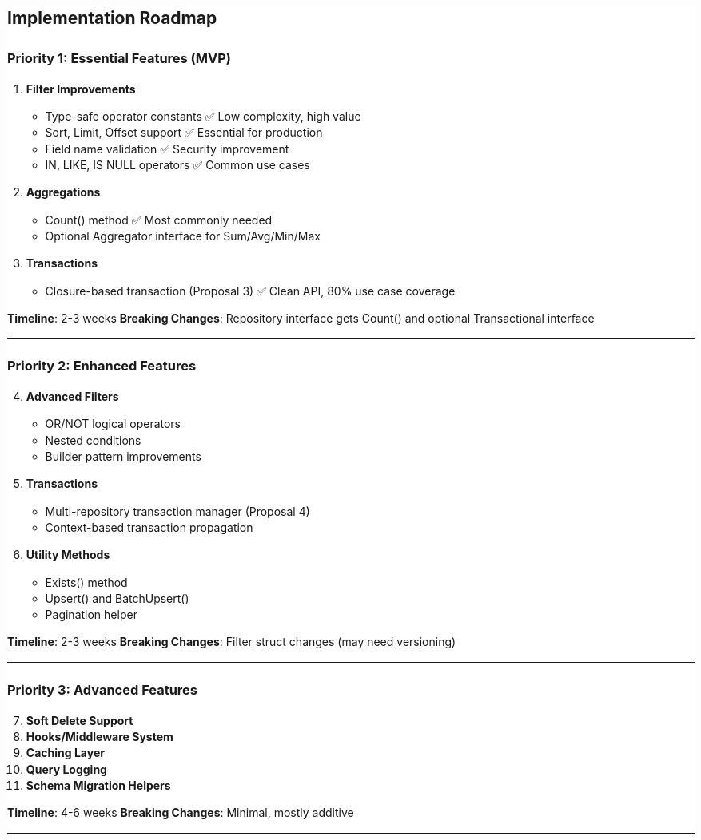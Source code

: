 ## Implementation Roadmap

### Priority 1: Essential Features (MVP)

1. **Filter Improvements**
   - Type-safe operator constants ✅ Low complexity, high value
   - Sort, Limit, Offset support ✅ Essential for production
   - Field name validation ✅ Security improvement
   - IN, LIKE, IS NULL operators ✅ Common use cases

2. **Aggregations**
   - Count() method ✅ Most commonly needed
   - Optional Aggregator interface for Sum/Avg/Min/Max

3. **Transactions**
   - Closure-based transaction (Proposal 3) ✅ Clean API, 80% use case coverage

**Timeline**: 2-3 weeks
**Breaking Changes**: Repository interface gets Count() and optional Transactional interface

---

### Priority 2: Enhanced Features

4. **Advanced Filters**
   - OR/NOT logical operators
   - Nested conditions
   - Builder pattern improvements

5. **Transactions**
   - Multi-repository transaction manager (Proposal 4)
   - Context-based transaction propagation

6. **Utility Methods**
   - Exists() method
   - Upsert() and BatchUpsert()
   - Pagination helper

**Timeline**: 2-3 weeks
**Breaking Changes**: Filter struct changes (may need versioning)

---

### Priority 3: Advanced Features

7. **Soft Delete Support**
8. **Hooks/Middleware System**
9. **Caching Layer**
10. **Query Logging**
11. **Schema Migration Helpers**

**Timeline**: 4-6 weeks
**Breaking Changes**: Minimal, mostly additive

---
